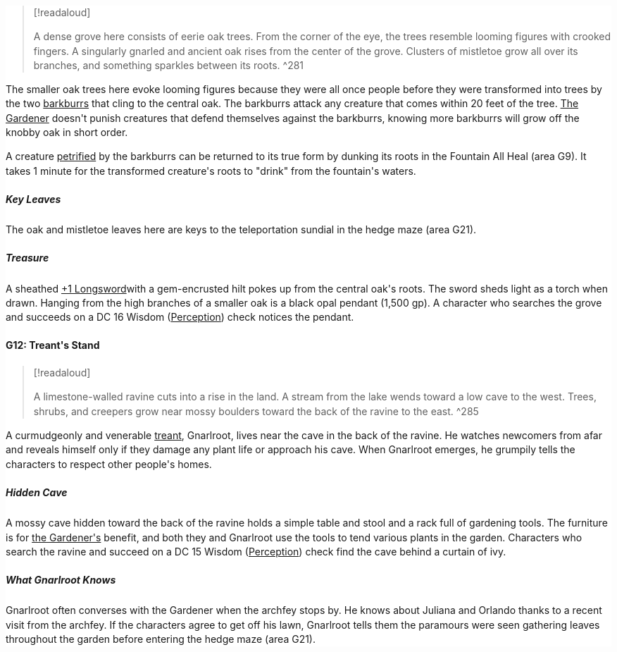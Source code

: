 > [!readaloud] 
> 
> A dense grove here consists of eerie oak trees. From the corner of the eye, the trees resemble looming figures with crooked fingers. A singularly gnarled and ancient oak rises from the center of the grove. Clusters of mistletoe grow all over its branches, and something sparkles between its roots.
^281

The smaller oak trees here evoke looming figures because they were all once people before they were transformed into trees by the two [barkburrs](Mechanics/bestiary/plant/barkburr-qftis.md) that cling to the central oak. The barkburrs attack any creature that comes within 20 feet of the tree. [The Gardener](Mechanics/bestiary/npc/the-gardener-qftis.md) doesn't punish creatures that defend themselves against the barkburrs, knowing more barkburrs will grow off the knobby oak in short order.

A creature [petrified](Mechanics/Rules/conditions.md#Petrified) by the barkburrs can be returned to its true form by dunking its roots in the Fountain All Heal (area G9). It takes 1 minute for the transformed creature's roots to "drink" from the fountain's waters.

##### Key Leaves

The oak and mistletoe leaves here are keys to the teleportation sundial in the hedge maze (area G21).

##### Treasure

A sheathed [+1 Longsword](Mechanics/items/1-weapon.md)with a gem-encrusted hilt pokes up from the central oak's roots. The sword sheds light as a torch when drawn. Hanging from the high branches of a smaller oak is a black opal pendant (1,500 gp). A character who searches the grove and succeeds on a DC 16 Wisdom ([Perception](Mechanics/Rules/skills.md#Perception)) check notices the pendant.

#### G12: Treant's Stand

> [!readaloud] 
> 
> A limestone-walled ravine cuts into a rise in the land. A stream from the lake wends toward a low cave to the west. Trees, shrubs, and creepers grow near mossy boulders toward the back of the ravine to the east.
^285

A curmudgeonly and venerable [treant](Mechanics/bestiary/plant/treant.md), Gnarlroot, lives near the cave in the back of the ravine. He watches newcomers from afar and reveals himself only if they damage any plant life or approach his cave. When Gnarlroot emerges, he grumpily tells the characters to respect other people's homes.

##### Hidden Cave

A mossy cave hidden toward the back of the ravine holds a simple table and stool and a rack full of gardening tools. The furniture is for [the Gardener's](Mechanics/bestiary/npc/the-gardener-qftis.md) benefit, and both they and Gnarlroot use the tools to tend various plants in the garden. Characters who search the ravine and succeed on a DC 15 Wisdom ([Perception](Mechanics/Rules/skills.md#Perception)) check find the cave behind a curtain of ivy.

##### What Gnarlroot Knows

Gnarlroot often converses with the Gardener when the archfey stops by. He knows about Juliana and Orlando thanks to a recent visit from the archfey. If the characters agree to get off his lawn, Gnarlroot tells them the paramours were seen gathering leaves throughout the garden before entering the hedge maze (area G21).
